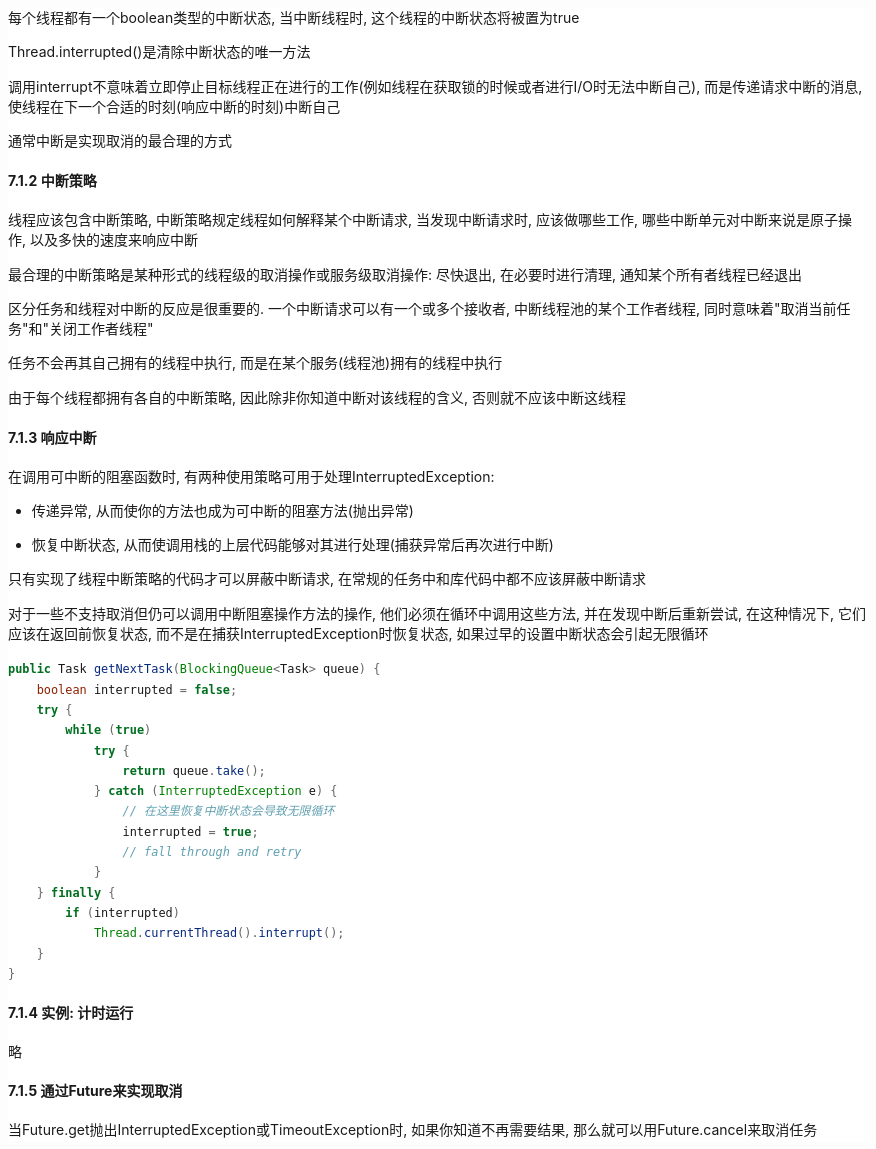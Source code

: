 每个线程都有一个boolean类型的中断状态, 当中断线程时, 这个线程的中断状态将被置为true

Thread.interrupted()是清除中断状态的唯一方法

调用interrupt不意味着立即停止目标线程正在进行的工作(例如线程在获取锁的时候或者进行I/O时无法中断自己), 而是传递请求中断的消息, 使线程在下一个合适的时刻(响应中断的时刻)中断自己

通常中断是实现取消的最合理的方式

#### 7.1.2 中断策略

线程应该包含中断策略, 中断策略规定线程如何解释某个中断请求, 当发现中断请求时, 应该做哪些工作, 哪些中断单元对中断来说是原子操作, 以及多快的速度来响应中断

最合理的中断策略是某种形式的线程级的取消操作或服务级取消操作: 尽快退出, 在必要时进行清理, 通知某个所有者线程已经退出

区分任务和线程对中断的反应是很重要的. 一个中断请求可以有一个或多个接收者, 中断线程池的某个工作者线程, 同时意味着"取消当前任务"和"关闭工作者线程"

任务不会再其自己拥有的线程中执行, 而是在某个服务(线程池)拥有的线程中执行

由于每个线程都拥有各自的中断策略, 因此除非你知道中断对该线程的含义, 否则就不应该中断这线程

#### 7.1.3 响应中断

在调用可中断的阻塞函数时, 有两种使用策略可用于处理InterruptedException:

* 传递异常, 从而使你的方法也成为可中断的阻塞方法(抛出异常)

* 恢复中断状态, 从而使调用栈的上层代码能够对其进行处理(捕获异常后再次进行中断)

只有实现了线程中断策略的代码才可以屏蔽中断请求, 在常规的任务中和库代码中都不应该屏蔽中断请求

对于一些不支持取消但仍可以调用中断阻塞操作方法的操作, 他们必须在循环中调用这些方法, 并在发现中断后重新尝试, 在这种情况下, 它们应该在返回前恢复状态, 而不是在捕获InterruptedException时恢复状态, 如果过早的设置中断状态会引起无限循环

``` java
public Task getNextTask(BlockingQueue<Task> queue) {
	boolean interrupted = false;
	try {
		while (true)
			try {
				return queue.take();
			} catch (InterruptedException e) {
				// 在这里恢复中断状态会导致无限循环
				interrupted = true;
				// fall through and retry
			}
	} finally {
		if (interrupted)
			Thread.currentThread().interrupt();
	}
}
```

#### 7.1.4 实例: 计时运行

略

#### 7.1.5 通过Future来实现取消

当Future.get抛出InterruptedException或TimeoutException时, 如果你知道不再需要结果, 那么就可以用Future.cancel来取消任务
